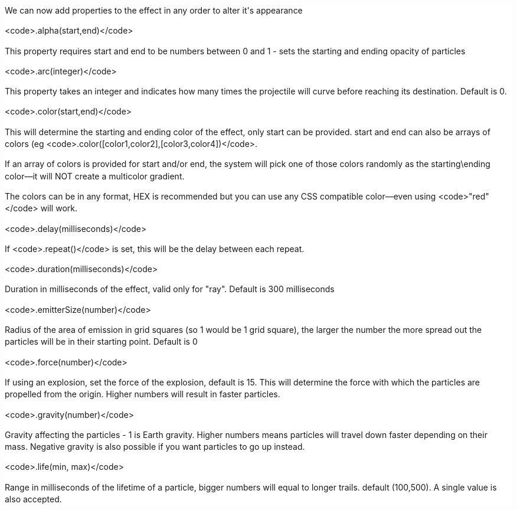 We can now add properties to the effect in any order to alter it's
appearance

\<code\>.alpha(start,end)\</code\>

This property requires start and end to be numbers between 0 and 1 -
sets the starting and ending opacity of particles

\<code\>.arc(integer)\</code\>

This property takes an integer and indicates how many times the
projectile will curve before reaching its destination. Default is 0.

\<code\>.color(start,end)\</code\>

This will determine the starting and ending color of the effect, only
start can be provided. start and end can also be arrays of colors (eg
\<code\>.color(\[color1,color2\],\[color3,color4\])\</code\>.

If an array of colors is provided for start and/or end, the system will
pick one of those colors randomly as the starting\\ending color—it will
NOT create a multicolor gradient.

The colors can be in any format, HEX is recommended but you can use any
CSS compatible color—even using \<code\>"red"\</code\> will work.

\<code\>.delay(milliseconds)\</code\>

If \<code\>.repeat()\</code\> is set, this will be the delay between
each repeat.

\<code\>.duration(milliseconds)\</code\>

Duration in milliseconds of the effect, valid only for "ray". Default is
300 milliseconds

\<code\>.emitterSize(number)\</code\>

Radius of the area of emission in grid squares (so 1 would be 1 grid
square), the larger the number the more spread out the particles will be
in their starting point. Default is 0

\<code\>.force(number)\</code\>

If using an explosion, set the force of the explosion, default is 15.
This will determine the force with which the particles are propelled
from the origin. Higher numbers will result in faster particles.

\<code\>.gravity(number)\</code\>

Gravity affecting the particles - 1 is Earth gravity. Higher numbers
means particles will travel down faster depending on their mass.
Negative gravity is also possible if you want particles to go up
instead.

\<code\>.life(min, max)\</code\>

Range in milliseconds of the lifetime of a particle, bigger numbers will
equal to longer trails. default (100,500). A single value is also
accepted.
